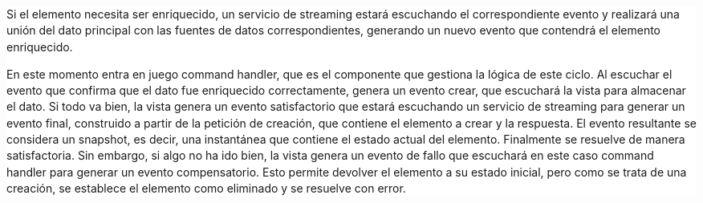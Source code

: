Si el elemento necesita ser enriquecido, un servicio de streaming estará escuchando el correspondiente evento y realizará una unión del dato principal con las fuentes de datos correspondientes, generando un nuevo evento que contendrá el elemento enriquecido.

En este momento entra en juego command handler, que es el componente que gestiona la lógica de este ciclo. Al escuchar el evento que confirma que el dato fue enriquecido correctamente, genera un evento crear, que escuchará la vista para almacenar el dato. Si todo va bien, la vista genera un evento satisfactorio que estará escuchando un servicio de streaming para generar un evento final, construido a partir de la petición de creación, que contiene el elemento a crear y la respuesta. El evento resultante se considera un snapshot, es decir, una instantánea que contiene el estado actual del elemento. Finalmente se resuelve de manera satisfactoria. Sin embargo, si algo no ha ido bien, la vista genera un evento de fallo que escuchará en este caso command handler para generar un evento compensatorio. Esto permite  devolver el elemento a su estado inicial, pero como se trata de una creación, se establece el elemento como eliminado y se resuelve con error.
